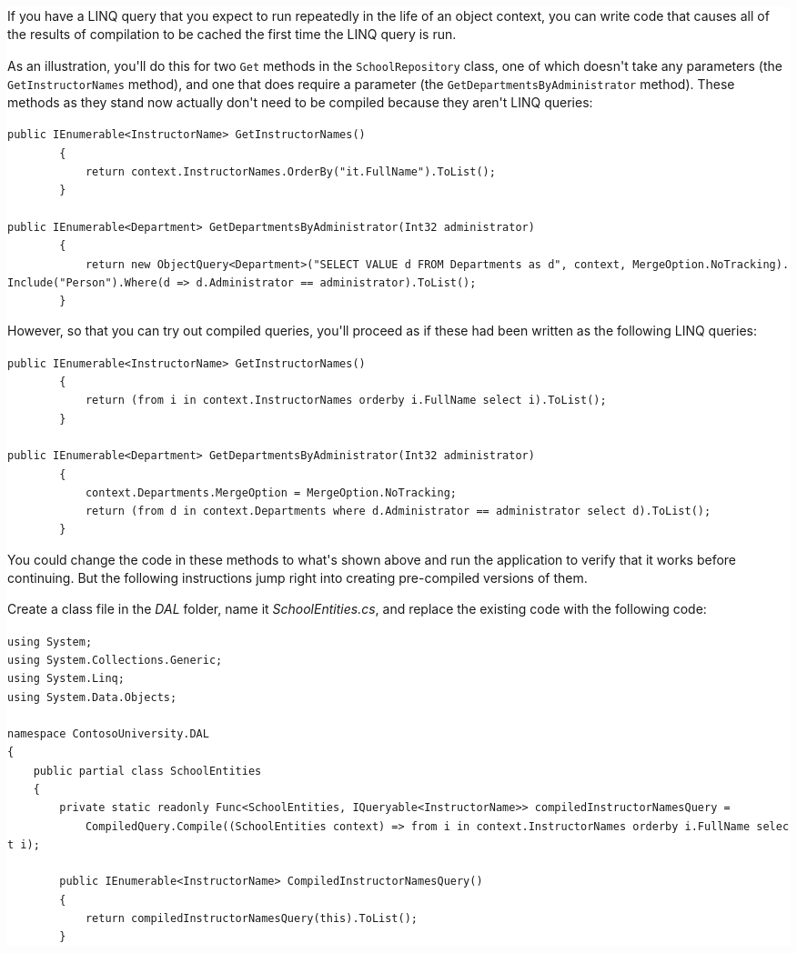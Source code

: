 If you have a LINQ query that you expect to run repeatedly in the life of an object context, you can write code that causes all of the results of compilation to be cached the first time the LINQ query is run.

As an illustration, you'll do this for two `Get` methods in the `SchoolRepository` class, one of which doesn't take any parameters (the `GetInstructorNames` method), and one that does require a parameter (the `GetDepartmentsByAdministrator` method). These methods as they stand now actually don't need to be compiled because they aren't LINQ queries:

    public IEnumerable<InstructorName> GetInstructorNames()
            {
                return context.InstructorNames.OrderBy("it.FullName").ToList();
            }

    public IEnumerable<Department> GetDepartmentsByAdministrator(Int32 administrator)
            {
                return new ObjectQuery<Department>("SELECT VALUE d FROM Departments as d", context, MergeOption.NoTracking).Include("Person").Where(d => d.Administrator == administrator).ToList();
            }

However, so that you can try out compiled queries, you'll proceed as if these had been written as the following LINQ queries:

    public IEnumerable<InstructorName> GetInstructorNames()
            {
                return (from i in context.InstructorNames orderby i.FullName select i).ToList();
            }

    public IEnumerable<Department> GetDepartmentsByAdministrator(Int32 administrator)
            {
                context.Departments.MergeOption = MergeOption.NoTracking;
                return (from d in context.Departments where d.Administrator == administrator select d).ToList();
            }

You could change the code in these methods to what's shown above and run the application to verify that it works before continuing. But the following instructions jump right into creating pre-compiled versions of them.

Create a class file in the *DAL* folder, name it *SchoolEntities.cs*, and replace the existing code with the following code:

    using System;
    using System.Collections.Generic;
    using System.Linq;
    using System.Data.Objects;
    
    namespace ContosoUniversity.DAL
    {
        public partial class SchoolEntities
        {
            private static readonly Func<SchoolEntities, IQueryable<InstructorName>> compiledInstructorNamesQuery =
                CompiledQuery.Compile((SchoolEntities context) => from i in context.InstructorNames orderby i.FullName select i);
    
            public IEnumerable<InstructorName> CompiledInstructorNamesQuery()
            {
                return compiledInstructorNamesQuery(this).ToList();
            }
    